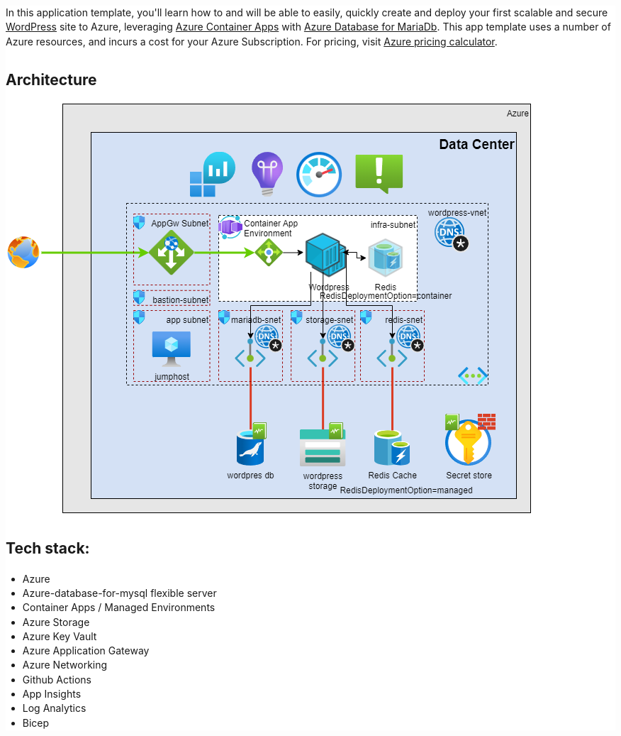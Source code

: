 In this application template, you'll learn how to and will be able to easily, quickly create and deploy your first scalable and secure [WordPress](https://www.wordpress.org/) site to Azure, leveraging [Azure Container Apps](https://learn.microsoft.com/en-us/azure/container-apps/overview) with [Azure Database for MariaDb](https://learn.microsoft.com/en-us/azure/mariadb/overview). This app template uses a number of Azure resources, and incurs a cost for your Azure Subscription. For pricing, visit [Azure pricing calculator](https://azure.microsoft.com/en-us/pricing/calculator/). 

## Architecture
![Architecture](assets/azure.png)

## Tech stack:

- Azure
- Azure-database-for-mysql flexible server
- Container Apps / Managed Environments
- Azure Storage
- Azure Key Vault
- Azure Application Gateway
- Azure Networking
- Github Actions
- App Insights
- Log Analytics
- Bicep
